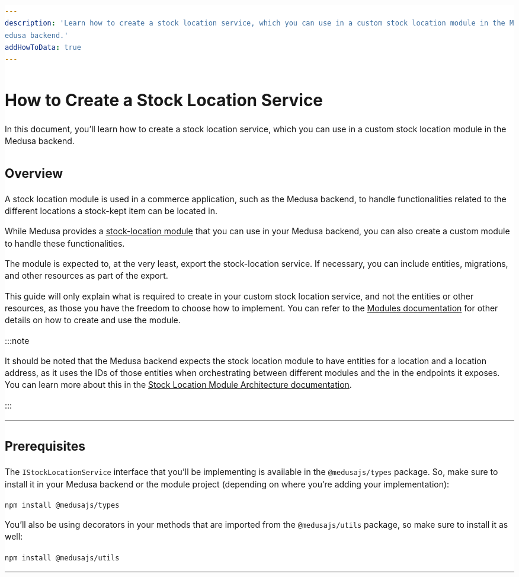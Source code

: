 ```yaml
---
description: 'Learn how to create a stock location service, which you can use in a custom stock location module in the Medusa backend.'
addHowToData: true
---
```


# How to Create a Stock Location Service

In this document, you’ll learn how to create a stock location service, which you can use in a custom stock location module in the Medusa backend.

## Overview

A stock location module is used in a commerce application, such as the Medusa backend, to handle functionalities related to the different locations a stock-kept item can be located in.

While Medusa provides a [stock-location module](../stock-location-module.md) that you can use in your Medusa backend, you can also create a custom module to handle these functionalities.

The module is expected to, at the very least, export the stock-location service. If necessary, you can include entities, migrations, and other resources as part of the export.

This guide will only explain what is required to create in your custom stock location service, and not the entities or other resources, as those you have the freedom to choose how to implement. You can refer to the [Modules documentation](../../../development/modules/create.mdx) for other details on how to create and use the module.

:::note

It should be noted that the Medusa backend expects the stock location module to have entities for a location and a location address, as it uses the IDs of those entities when orchestrating between different modules and the in the endpoints it exposes. You can learn more about this in the [Stock Location Module Architecture documentation](../stock-location-module.md).

:::

---

## Prerequisites

The `IStockLocationService` interface that you’ll be implementing is available in the `@medusajs/types` package. So, make sure to install it in your Medusa backend or the module project (depending on where you’re adding your implementation):

```bash npm2yarn
npm install @medusajs/types
```

You’ll also be using decorators in your methods that are imported from the `@medusajs/utils` package, so make sure to install it as well:

```bash npm2yarn
npm install @medusajs/utils
```

---